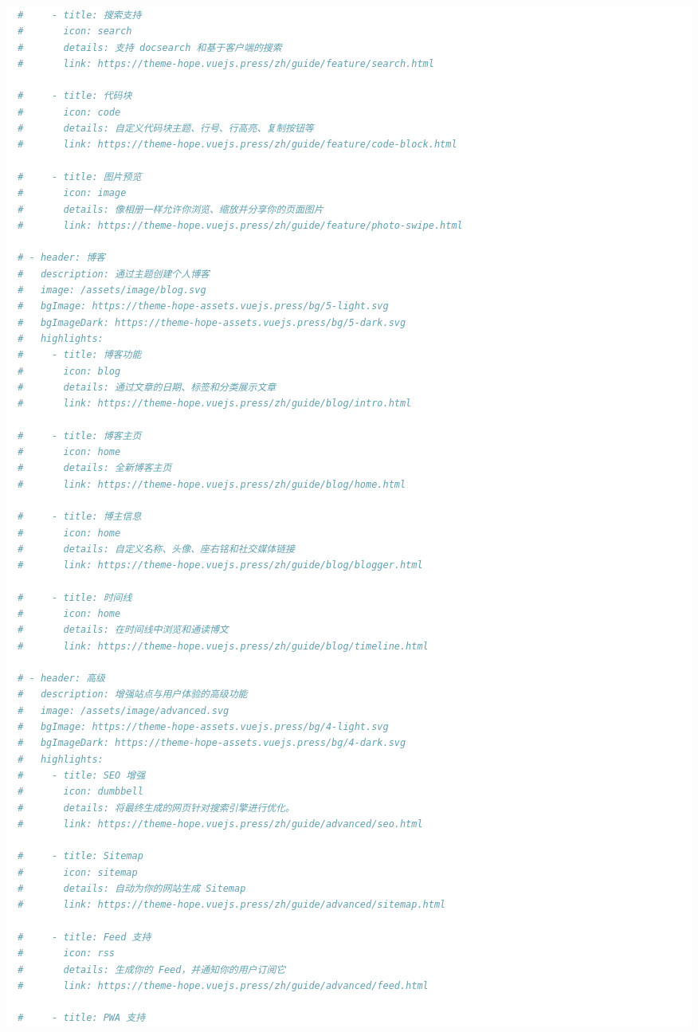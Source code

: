 ```yaml
  #     - title: 搜索支持
  #       icon: search
  #       details: 支持 docsearch 和基于客户端的搜索
  #       link: https://theme-hope.vuejs.press/zh/guide/feature/search.html

  #     - title: 代码块
  #       icon: code
  #       details: 自定义代码块主题、行号、行高亮、复制按钮等
  #       link: https://theme-hope.vuejs.press/zh/guide/feature/code-block.html

  #     - title: 图片预览
  #       icon: image
  #       details: 像相册一样允许你浏览、缩放并分享你的页面图片
  #       link: https://theme-hope.vuejs.press/zh/guide/feature/photo-swipe.html

  # - header: 博客
  #   description: 通过主题创建个人博客
  #   image: /assets/image/blog.svg
  #   bgImage: https://theme-hope-assets.vuejs.press/bg/5-light.svg
  #   bgImageDark: https://theme-hope-assets.vuejs.press/bg/5-dark.svg
  #   highlights:
  #     - title: 博客功能
  #       icon: blog
  #       details: 通过文章的日期、标签和分类展示文章
  #       link: https://theme-hope.vuejs.press/zh/guide/blog/intro.html

  #     - title: 博客主页
  #       icon: home
  #       details: 全新博客主页
  #       link: https://theme-hope.vuejs.press/zh/guide/blog/home.html

  #     - title: 博主信息
  #       icon: home
  #       details: 自定义名称、头像、座右铭和社交媒体链接
  #       link: https://theme-hope.vuejs.press/zh/guide/blog/blogger.html

  #     - title: 时间线
  #       icon: home
  #       details: 在时间线中浏览和通读博文
  #       link: https://theme-hope.vuejs.press/zh/guide/blog/timeline.html

  # - header: 高级
  #   description: 增强站点与用户体验的高级功能
  #   image: /assets/image/advanced.svg
  #   bgImage: https://theme-hope-assets.vuejs.press/bg/4-light.svg
  #   bgImageDark: https://theme-hope-assets.vuejs.press/bg/4-dark.svg
  #   highlights:
  #     - title: SEO 增强
  #       icon: dumbbell
  #       details: 将最终生成的网页针对搜索引擎进行优化。
  #       link: https://theme-hope.vuejs.press/zh/guide/advanced/seo.html

  #     - title: Sitemap
  #       icon: sitemap
  #       details: 自动为你的网站生成 Sitemap
  #       link: https://theme-hope.vuejs.press/zh/guide/advanced/sitemap.html

  #     - title: Feed 支持
  #       icon: rss
  #       details: 生成你的 Feed，并通知你的用户订阅它
  #       link: https://theme-hope.vuejs.press/zh/guide/advanced/feed.html

  #     - title: PWA 支持
```
